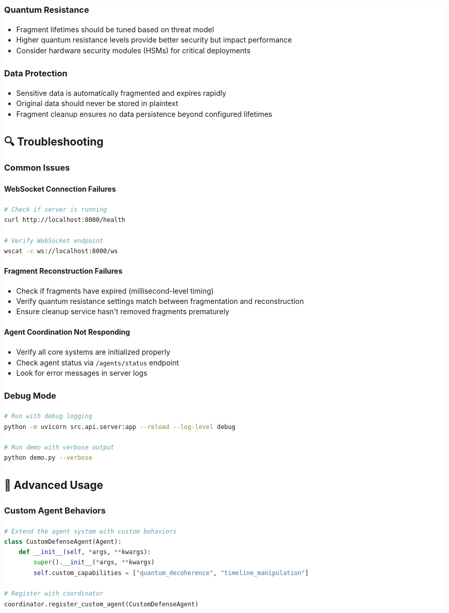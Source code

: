 ### Quantum Resistance
- Fragment lifetimes should be tuned based on threat model
- Higher quantum resistance levels provide better security but impact performance
- Consider hardware security modules (HSMs) for critical deployments

### Data Protection
- Sensitive data is automatically fragmented and expires rapidly
- Original data should never be stored in plaintext
- Fragment cleanup ensures no data persistence beyond configured lifetimes

## 🔍 Troubleshooting

### Common Issues

#### WebSocket Connection Failures
```bash
# Check if server is running
curl http://localhost:8000/health

# Verify WebSocket endpoint
wscat -c ws://localhost:8000/ws
```

#### Fragment Reconstruction Failures
- Check if fragments have expired (millisecond-level timing)
- Verify quantum resistance settings match between fragmentation and reconstruction
- Ensure cleanup service hasn't removed fragments prematurely

#### Agent Coordination Not Responding
- Verify all core systems are initialized properly
- Check agent status via `/agents/status` endpoint
- Look for error messages in server logs

### Debug Mode
```bash
# Run with debug logging
python -m uvicorn src.api.server:app --reload --log-level debug

# Run demo with verbose output
python demo.py --verbose
```

## 🚀 Advanced Usage

### Custom Agent Behaviors
```python
# Extend the agent system with custom behaviors
class CustomDefenseAgent(Agent):
    def __init__(self, *args, **kwargs):
        super().__init__(*args, **kwargs)
        self.custom_capabilities = ["quantum_decoherence", "timeline_manipulation"]

# Register with coordinator
coordinator.register_custom_agent(CustomDefenseAgent)
```
